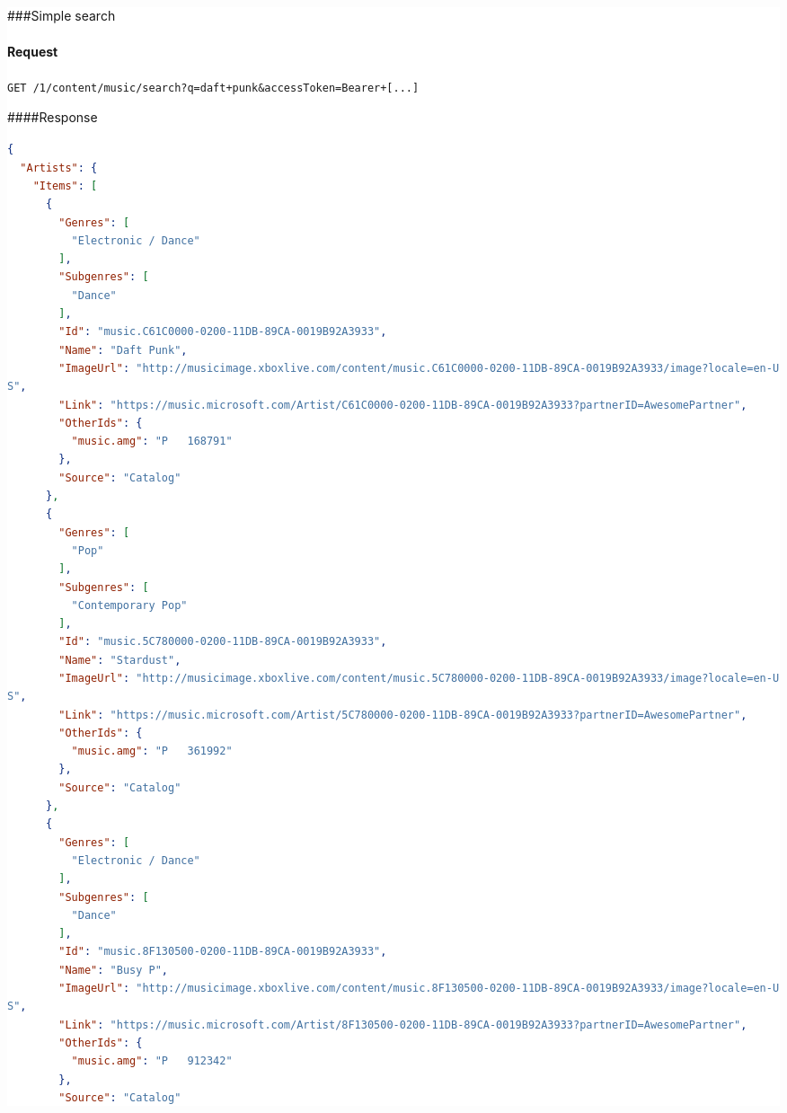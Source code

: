 ###Simple search


#### Request
```http
GET /1/content/music/search?q=daft+punk&accessToken=Bearer+[...]
```
####Response
```json
{
  "Artists": {
    "Items": [
      {
        "Genres": [
          "Electronic / Dance"
        ],
        "Subgenres": [
          "Dance"
        ],
        "Id": "music.C61C0000-0200-11DB-89CA-0019B92A3933",
        "Name": "Daft Punk",
        "ImageUrl": "http://musicimage.xboxlive.com/content/music.C61C0000-0200-11DB-89CA-0019B92A3933/image?locale=en-US",
        "Link": "https://music.microsoft.com/Artist/C61C0000-0200-11DB-89CA-0019B92A3933?partnerID=AwesomePartner",
        "OtherIds": {
          "music.amg": "P   168791"
        },
        "Source": "Catalog"
      },
      {
        "Genres": [
          "Pop"
        ],
        "Subgenres": [
          "Contemporary Pop"
        ],
        "Id": "music.5C780000-0200-11DB-89CA-0019B92A3933",
        "Name": "Stardust",
        "ImageUrl": "http://musicimage.xboxlive.com/content/music.5C780000-0200-11DB-89CA-0019B92A3933/image?locale=en-US",
        "Link": "https://music.microsoft.com/Artist/5C780000-0200-11DB-89CA-0019B92A3933?partnerID=AwesomePartner",
        "OtherIds": {
          "music.amg": "P   361992"
        },
        "Source": "Catalog"
      },
      {
        "Genres": [
          "Electronic / Dance"
        ],
        "Subgenres": [
          "Dance"
        ],
        "Id": "music.8F130500-0200-11DB-89CA-0019B92A3933",
        "Name": "Busy P",
        "ImageUrl": "http://musicimage.xboxlive.com/content/music.8F130500-0200-11DB-89CA-0019B92A3933/image?locale=en-US",
        "Link": "https://music.microsoft.com/Artist/8F130500-0200-11DB-89CA-0019B92A3933?partnerID=AwesomePartner",
        "OtherIds": {
          "music.amg": "P   912342"
        },
        "Source": "Catalog"
```